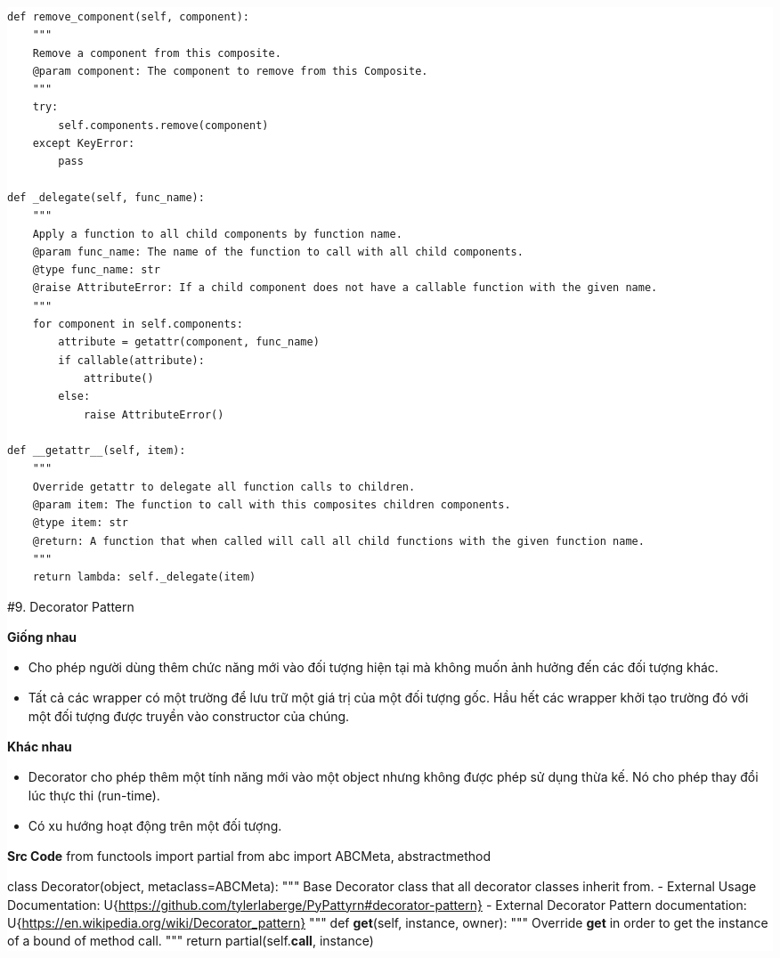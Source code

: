     def remove_component(self, component):
        """
        Remove a component from this composite.
        @param component: The component to remove from this Composite.
        """
        try:
            self.components.remove(component)
        except KeyError:
            pass

    def _delegate(self, func_name):
        """
        Apply a function to all child components by function name.
        @param func_name: The name of the function to call with all child components.
        @type func_name: str
        @raise AttributeError: If a child component does not have a callable function with the given name.
        """
        for component in self.components:
            attribute = getattr(component, func_name)
            if callable(attribute):
                attribute()
            else:
                raise AttributeError()

    def __getattr__(self, item):
        """
        Override getattr to delegate all function calls to children.
        @param item: The function to call with this composites children components.
        @type item: str
        @return: A function that when called will call all child functions with the given function name.
        """
        return lambda: self._delegate(item)

#9. Decorator Pattern

**Giống nhau**

- Cho phép người dùng thêm chức năng mới vào đối tượng hiện tại mà không muốn ảnh hưởng đến các đối tượng khác. 

- Tất cả các wrapper có một trường để lưu trữ một giá trị của một đối tượng gốc. Hầu hết các wrapper khởi tạo trường đó với một đối tượng được truyền vào constructor của chúng.

**Khác nhau**

- Decorator cho phép thêm một tính năng mới vào một object nhưng không được phép sử dụng thừa kế. Nó cho phép thay đổi lúc thực thi (run-time).

- Có xu hướng hoạt động trên một đối tượng.

**Src Code**
from functools import partial
from abc import ABCMeta, abstractmethod

class Decorator(object, metaclass=ABCMeta):
    """
    Base Decorator class that all decorator classes inherit from.
    - External Usage Documentation: U{https://github.com/tylerlaberge/PyPattyrn#decorator-pattern}
    - External Decorator Pattern documentation: U{https://en.wikipedia.org/wiki/Decorator_pattern}
    """
    def __get__(self, instance, owner):
        """
        Override __get__ in order to get the instance of a bound of method call.
        """
        return partial(self.__call__, instance)
